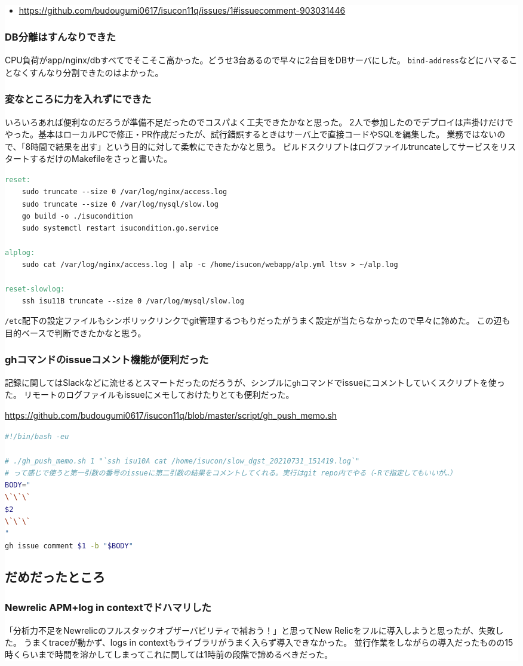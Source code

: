 - https://github.com/budougumi0617/isucon11q/issues/1#issuecomment-903031446

### DB分離はすんなりできた
CPU負荷がapp/nginx/dbすべてでそこそこ高かった。どうせ3台あるので早々に2台目をDBサーバにした。
`bind-address`などにハマることなくすんなり分割できたのはよかった。

### 変なところに力を入れずにできた
いろいろあれば便利なのだろうが準備不足だったのでコスパよく工夫できたかなと思った。
2人で参加したのでデプロイは声掛けだけでやった。基本はローカルPCで修正・PR作成だったが、試行錯誤するときはサーバ上で直接コードやSQLを編集した。
業務ではないので、「8時間で結果を出す」という目的に対して柔軟にできたかなと思う。
ビルドスクリプトはログファイルtruncateしてサービスをリスタートするだけのMakefileをさっと書いた。

```makefile
reset:
	sudo truncate --size 0 /var/log/nginx/access.log
	sudo truncate --size 0 /var/log/mysql/slow.log
	go build -o ./isucondition
	sudo systemctl restart isucondition.go.service

alplog:
	sudo cat /var/log/nginx/access.log | alp -c /home/isucon/webapp/alp.yml ltsv > ~/alp.log

reset-slowlog:
	ssh isu11B truncate --size 0 /var/log/mysql/slow.log
```

`/etc`配下の設定ファイルもシンボリックリンクでgit管理するつもりだったがうまく設定が当たらなかったので早々に諦めた。
この辺も目的ベースで判断できたかなと思う。

### ghコマンドのissueコメント機能が便利だった

記録に関してはSlackなどに流せるとスマートだったのだろうが、シンプルに`gh`コマンドでissueにコメントしていくスクリプトを使った。
リモートのログファイルもissueにメモしておけたりとても便利だった。

https://github.com/budougumi0617/isucon11q/blob/master/script/gh_push_memo.sh

```bash  
#!/bin/bash -eu

# ./gh_push_memo.sh 1 "`ssh isu10A cat /home/isucon/slow_dgst_20210731_151419.log`"
# って感じで使うと第一引数の番号のissueに第二引数の結果をコメントしてくれる。実行はgit repo内でやる（-Rで指定してもいいが…）
BODY="
\`\`\`
$2
\`\`\`
"
gh issue comment $1 -b "$BODY"
```

## だめだったところ
### Newrelic APM+log in contextでドハマリした
「分析力不足をNewrelicのフルスタックオブザーバビリティで補おう！」と思ってNew Relicをフルに導入しようと思ったが、失敗した。
うまくtraceが動かず、logs in contextもライブラリがうまく入らず導入できなかった。
並行作業をしながらの導入だったものの15時くらいまで時間を溶かしてしまってこれに関しては1時前の段階で諦めるべきだった。
